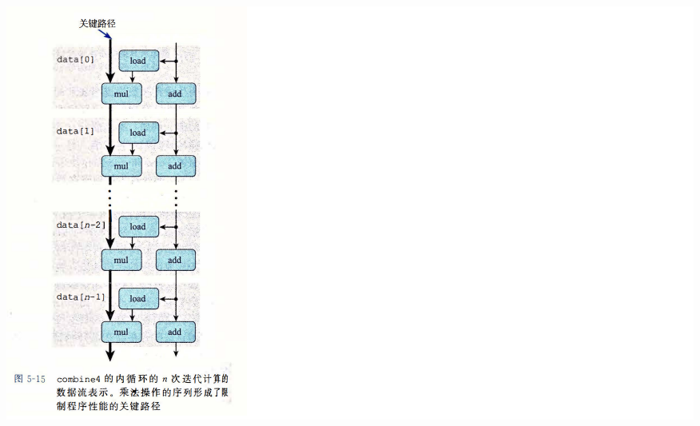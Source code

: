 <img src="/img/CSAPP/CSAPP-05_理解现代处理器_combine4的关键路径.png" alt="image-20210112193238666" style="zoom:50%;" />
